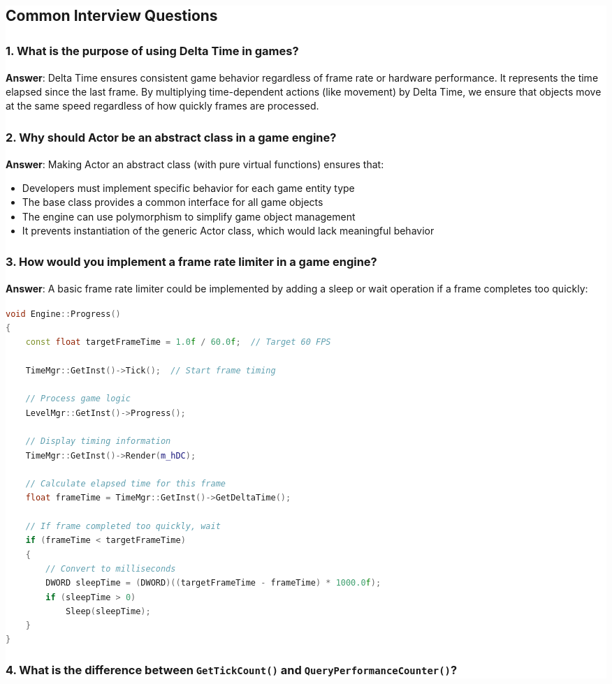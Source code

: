## Common Interview Questions

### 1. What is the purpose of using Delta Time in games?

**Answer**: Delta Time ensures consistent game behavior regardless of frame rate or hardware performance. It represents the time elapsed since the last frame. By multiplying time-dependent actions (like movement) by Delta Time, we ensure that objects move at the same speed regardless of how quickly frames are processed.

### 2. Why should Actor be an abstract class in a game engine?

**Answer**: Making Actor an abstract class (with pure virtual functions) ensures that:
- Developers must implement specific behavior for each game entity type
- The base class provides a common interface for all game objects
- The engine can use polymorphism to simplify game object management
- It prevents instantiation of the generic Actor class, which would lack meaningful behavior

### 3. How would you implement a frame rate limiter in a game engine?

**Answer**: A basic frame rate limiter could be implemented by adding a sleep or wait operation if a frame completes too quickly:

```cpp
void Engine::Progress()
{
    const float targetFrameTime = 1.0f / 60.0f;  // Target 60 FPS
    
    TimeMgr::GetInst()->Tick();  // Start frame timing
    
    // Process game logic
    LevelMgr::GetInst()->Progress();
    
    // Display timing information
    TimeMgr::GetInst()->Render(m_hDC);
    
    // Calculate elapsed time for this frame
    float frameTime = TimeMgr::GetInst()->GetDeltaTime();
    
    // If frame completed too quickly, wait
    if (frameTime < targetFrameTime)
    {
        // Convert to milliseconds
        DWORD sleepTime = (DWORD)((targetFrameTime - frameTime) * 1000.0f);
        if (sleepTime > 0)
            Sleep(sleepTime);
    }
}
```

### 4. What is the difference between `GetTickCount()` and `QueryPerformanceCounter()`?
